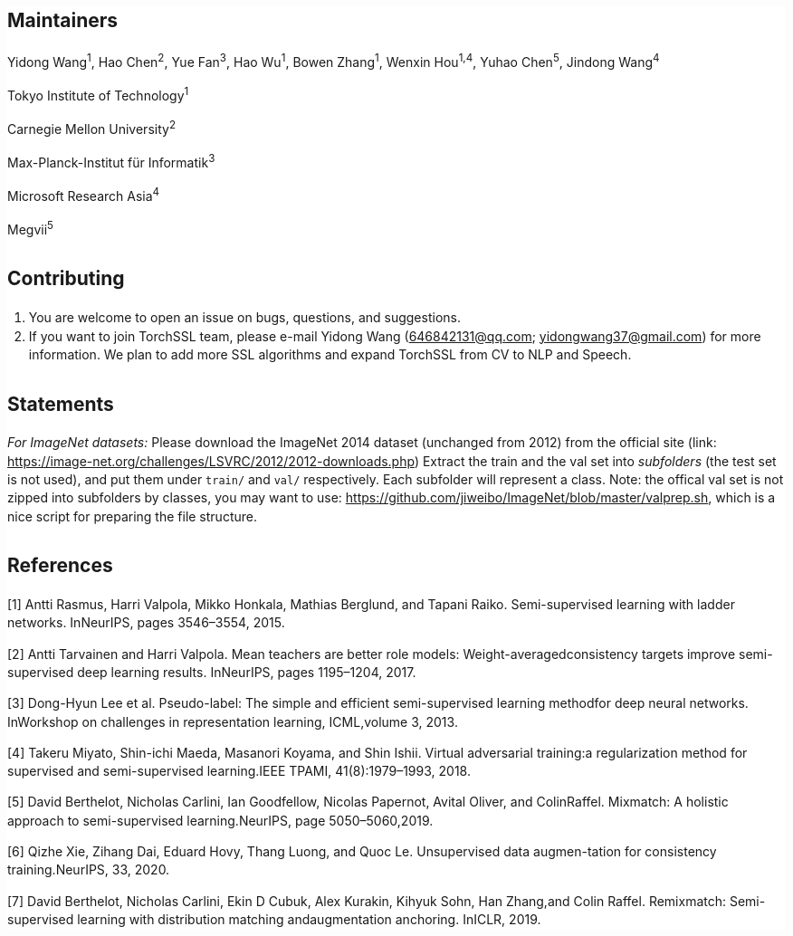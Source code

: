 ## Maintainers

Yidong Wang<sup>1</sup>, Hao Chen<sup>2</sup>, Yue Fan<sup>3</sup>, Hao Wu<sup>1</sup>, Bowen Zhang<sup>1</sup>, Wenxin Hou<sup>1,4</sup>, Yuhao Chen<sup>5</sup>, Jindong Wang<sup>4</sup>

Tokyo Institute of Technology<sup>1</sup>

Carnegie Mellon University<sup>2</sup>

Max-Planck-Institut für Informatik<sup>3</sup>

Microsoft Research Asia<sup>4</sup>

Megvii<sup>5</sup>

## Contributing

1. You are welcome to open an issue on bugs, questions, and suggestions.
2. If you want to join TorchSSL team, please e-mail Yidong Wang (646842131@qq.com; yidongwang37@gmail.com) for more information. We plan to add more SSL algorithms and expand TorchSSL from CV to NLP and Speech.

## Statements

*For ImageNet datasets:* Please download the ImageNet 2014 dataset (unchanged from 2012) from the official site (link: https://image-net.org/challenges/LSVRC/2012/2012-downloads.php)
Extract the train and the val set into *subfolders* (the test set is not used), and put them under `train/` and `val/` respectively. Each subfolder will represent a class.
Note: the offical val set is not zipped into subfolders by classes, you may want to use: https://github.com/jiweibo/ImageNet/blob/master/valprep.sh, which is a nice script for preparing the file structure.

## References

[1] Antti Rasmus, Harri Valpola, Mikko Honkala, Mathias Berglund, and Tapani Raiko.  Semi-supervised learning with ladder networks. InNeurIPS, pages 3546–3554, 2015.

[2] Antti Tarvainen and Harri Valpola.  Mean teachers are better role models:  Weight-averagedconsistency targets improve semi-supervised deep learning results. InNeurIPS, pages 1195–1204, 2017.

[3] Dong-Hyun Lee et al. Pseudo-label: The simple and efficient semi-supervised learning methodfor  deep  neural  networks.   InWorkshop  on  challenges  in  representation  learning,  ICML,volume 3, 2013.

[4] Takeru Miyato, Shin-ichi Maeda, Masanori Koyama, and Shin Ishii. Virtual adversarial training:a regularization method for supervised and semi-supervised learning.IEEE TPAMI, 41(8):1979–1993, 2018.

[5] David Berthelot, Nicholas Carlini, Ian Goodfellow, Nicolas Papernot, Avital Oliver, and ColinRaffel. Mixmatch: A holistic approach to semi-supervised learning.NeurIPS, page 5050–5060,2019.

[6] Qizhe Xie, Zihang Dai, Eduard Hovy, Thang Luong, and Quoc Le. Unsupervised data augmen-tation for consistency training.NeurIPS, 33, 2020.

[7] David Berthelot, Nicholas Carlini, Ekin D Cubuk, Alex Kurakin, Kihyuk Sohn, Han Zhang,and Colin Raffel.   Remixmatch:  Semi-supervised learning with distribution matching andaugmentation anchoring. InICLR, 2019.
